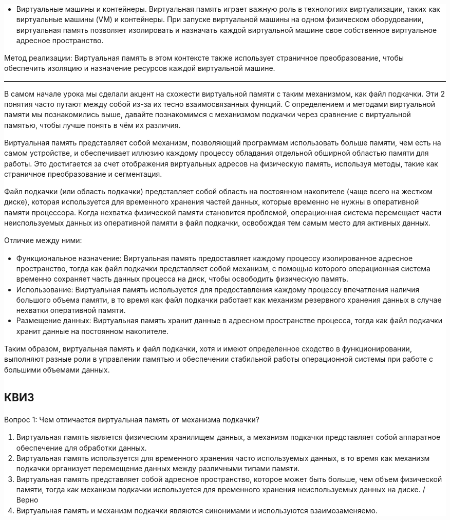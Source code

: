 - Виртуальные машины и контейнеры. Виртуальная память играет важную роль в технологиях виртуализации, таких как виртуальные машины (VM) и контейнеры. При запуске виртуальной машины на одном физическом оборудовании, виртуальная память позволяет изолировать и назначать каждой виртуальной машине свое собственное виртуальное адресное пространство.

Метод реализации: Виртуальная память в этом контексте также использует страничное преобразование, чтобы обеспечить изоляцию и назначение ресурсов каждой виртуальной машине.

---

  В самом начале урока мы сделали акцент на схожести виртуальной памяти с таким механизмом, как файл подкачки. Эти 2 понятия часто путают между собой из-за их тесно взаимосвязанных функций. С определением и методами виртуальной памяти мы познакомились выше, давайте 
познакомимся с механизмом подкачки через сравнение с виртуальной памятью, чтобы лучше понять в чём их различия.

Виртуальная память представляет собой механизм, позволяющий программам использовать больше памяти, чем есть на самом устройстве, и обеспечивает иллюзию каждому процессу обладания отдельной обширной областью памяти для работы. Это достигается за счет отображения 
виртуальных адресов на физическую память, используя методы, такие как страничное преобразование и сегментация.

Файл подкачки (или область подкачки) представляет собой область на постоянном накопителе (чаще всего на жестком диске), которая используется для временного хранения частей данных, которые временно не нужны в оперативной памяти процессора. Когда нехватка физической памяти становится проблемой, операционная система перемещает части неиспользуемых данных из оперативной памяти в файл подкачки, освобождая тем самым место для активных данных.

Отличие между ними:
- Функциональное назначение: Виртуальная память предоставляет каждому процессу изолированное адресное пространство, тогда как файл подкачки представляет собой механизм, с помощью которого операционная система временно сохраняет часть данных процесса на диск, чтобы
   освободить физическую память.
- Использование: Виртуальная память используется для предоставления каждому процессу впечатления наличия большого объема памяти, в то время как файл подкачки работает как механизм резервного хранения данных в случае нехватки оперативной памяти.
- Размещение данных: Виртуальная память хранит данные в адресном пространстве процесса, тогда как файл подкачки хранит данные на постоянном накопителе.

Таким образом, виртуальная память и файл подкачки, хотя и имеют определенное сходство в функционировании, выполняют разные роли в управлении памятью и обеспечении стабильной работы операционной системы при работе с большими объемами данных.

## КВИЗ 

Вопрос 1: Чем отличается виртуальная память от механизма подкачки?

1. Виртуальная память является физическим хранилищем данных, а механизм подкачки представляет собой аппаратное обеспечение для обработки данных.
2. Виртуальная память используется для временного хранения часто используемых данных, в то время как механизм подкачки организует перемещение данных между различными типами памяти.
3. Виртуальная память представляет собой адресное пространство, которое может быть больше, чем объем физической памяти, тогда как механизм подкачки используется для временного хранения неиспользуемых данных на диске.  /Верно
4. Виртуальная память и механизм подкачки являются синонимами и используются взаимозаменяемо.
